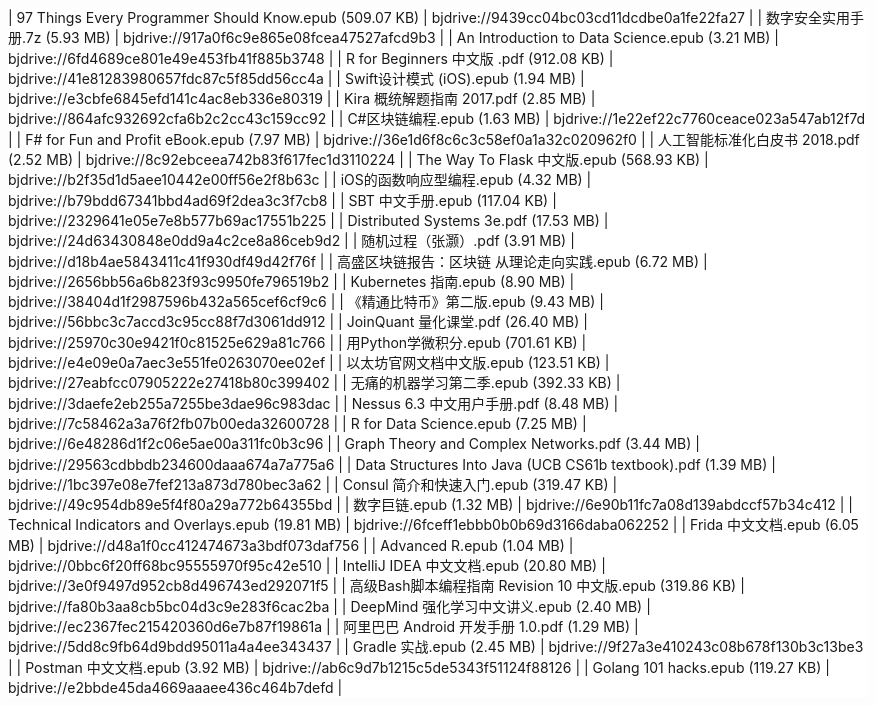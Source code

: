 | 97 Things Every Programmer Should Know.epub (509.07 KB) | bjdrive://9439cc04bc03cd11dcdbe0a1fe22fa27 |
| 数字安全实用手册.7z (5.93 MB) | bjdrive://917a0f6c9e865e08fcea47527afcd9b3 |
| An Introduction to Data Science.epub (3.21 MB) | bjdrive://6fd4689ce801e49e453fb41f885b3748 |
| R for Beginners 中文版 .pdf (912.08 KB) | bjdrive://41e81283980657fdc87c5f85dd56cc4a |
| Swift设计模式 (iOS).epub (1.94 MB) | bjdrive://e3cbfe6845efd141c4ac8eb336e80319 |
| Kira 概统解题指南 2017.pdf (2.85 MB) | bjdrive://864afc932692cfa6b2c2cc43c159cc92 |
| C#区块链编程.epub (1.63 MB) | bjdrive://1e22ef22c7760ceace023a547ab12f7d |
| F# for Fun and Profit eBook.epub (7.97 MB) | bjdrive://36e1d6f8c6c3c58ef0a1a32c020962f0 |
| 人工智能标准化白皮书 2018.pdf (2.52 MB) | bjdrive://8c92ebceea742b83f617fec1d3110224 |
| The Way To Flask 中文版.epub (568.93 KB) | bjdrive://b2f35d1d5aee10442e00ff56e2f8b63c |
| iOS的函数响应型编程.epub (4.32 MB) | bjdrive://b79bdd67341bbd4ad69f2dea3c3f7cb8 |
| SBT 中文手册.epub (117.04 KB) | bjdrive://2329641e05e7e8b577b69ac17551b225 |
| Distributed Systems 3e.pdf (17.53 MB) | bjdrive://24d63430848e0dd9a4c2ce8a86ceb9d2 |
| 随机过程（张灏）.pdf (3.91 MB) | bjdrive://d18b4ae5843411c41f930df49d42f76f |
| 高盛区块链报告：区块链 从理论走向实践.epub (6.72 MB) | bjdrive://2656bb56a6b823f93c9950fe796519b2 |
| Kubernetes 指南.epub (8.90 MB) | bjdrive://38404d1f2987596b432a565cef6cf9c6 |
| 《精通比特币》第二版.epub (9.43 MB) | bjdrive://56bbc3c7accd3c95cc88f7d3061dd912 |
| JoinQuant 量化课堂.pdf (26.40 MB) | bjdrive://25970c30e9421f0c81525e629a81c766 |
| 用Python学微积分.epub (701.61 KB) | bjdrive://e4e09e0a7aec3e551fe0263070ee02ef |
| 以太坊官网文档中文版.epub (123.51 KB) | bjdrive://27eabfcc07905222e27418b80c399402 |
| 无痛的机器学习第二季.epub (392.33 KB) | bjdrive://3daefe2eb255a7255be3dae96c983dac |
| Nessus 6.3 中文用户手册.pdf (8.48 MB) | bjdrive://7c58462a3a76f2fb07b00eda32600728 |
| R for Data Science.epub (7.25 MB) | bjdrive://6e48286d1f2c06e5ae00a311fc0b3c96 |
| Graph Theory and Complex Networks.pdf (3.44 MB) | bjdrive://29563cdbbdb234600daaa674a7a775a6 |
| Data Structures Into Java (UCB CS61b textbook).pdf (1.39 MB) | bjdrive://1bc397e08e7fef213a873d780bec3a62 |
| Consul 简介和快速入门.epub (319.47 KB) | bjdrive://49c954db89e5f4f80a29a772b64355bd |
| 数字巨链.epub (1.32 MB) | bjdrive://6e90b11fc7a08d139abdccf57b34c412 |
| Technical Indicators and Overlays.epub (19.81 MB) | bjdrive://6fceff1ebbb0b0b69d3166daba062252 |
| Frida 中文文档.epub (6.05 MB) | bjdrive://d48a1f0cc412474673a3bdf073daf756 |
| Advanced R.epub (1.04 MB) | bjdrive://0bbc6f20ff68bc95555970f95c42e510 |
| IntelliJ IDEA 中文文档.epub (20.80 MB) | bjdrive://3e0f9497d952cb8d496743ed292071f5 |
| 高级Bash脚本编程指南 Revision 10 中文版.epub (319.86 KB) | bjdrive://fa80b3aa8cb5bc04d3c9e283f6cac2ba |
| DeepMind 强化学习中文讲义.epub (2.40 MB) | bjdrive://ec2367fec215420360d6e7b87f19861a |
| 阿里巴巴 Android 开发手册 1.0.pdf (1.29 MB) | bjdrive://5dd8c9fb64d9bdd95011a4a4ee343437 |
| Gradle 实战.epub (2.45 MB) | bjdrive://9f27a3e410243c08b678f130b3c13be3 |
| Postman 中文文档.epub (3.92 MB) | bjdrive://ab6c9d7b1215c5de5343f51124f88126 |
| Golang 101 hacks.epub (119.27 KB) | bjdrive://e2bbde45da4669aaaee436c464b7defd |